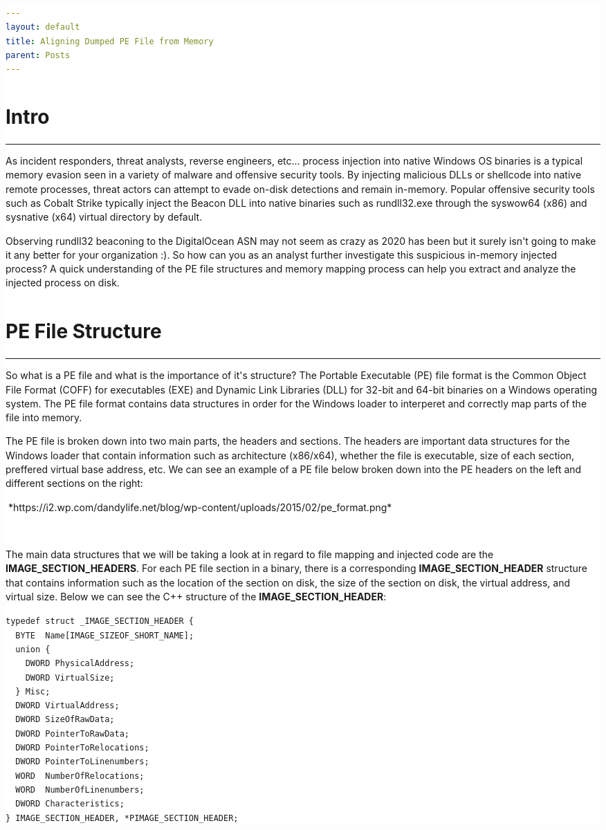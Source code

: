 ```yaml
---
layout: default
title: Aligning Dumped PE File from Memory
parent: Posts
---
```


# **Intro**
---
As incident responders, threat analysts, reverse engineers, etc... process injection into native Windows OS binaries is a typical memory evasion seen in a variety of malware and offensive security tools. By injecting malicious DLLs or shellcode into native remote processes, threat actors can attempt to evade on-disk detections and remain in-memory. Popular offensive security tools such as Cobalt Strike typically inject the Beacon DLL into native binaries such as rundll32.exe through the syswow64 (x86) and sysnative (x64) virtual directory by default. 

Observing rundll32 beaconing to the DigitalOcean ASN may not seem as crazy as 2020 has been but it surely isn't going to make it any better for your organization :). So how can you as an analyst further investigate this suspicious in-memory injected process? A quick understanding of the PE file structures and memory mapping process can help you extract and analyze the injected process on disk.

# **PE File Structure**
---
So what is a PE file and what is the importance of it's structure? The Portable Executable (PE) file format is the Common Object File Format (COFF) for executables (EXE) and Dynamic Link Libraries (DLL) for 32-bit and 64-bit binaries on a Windows operating system. The PE file format contains data structures in order for the Windows loader to interperet and correctly map parts of the file into memory. 

The PE file is broken down into two main parts, the headers and sections. The headers are important data structures for the Windows loader that contain information such as architecture (x86/x64), whether the file is executable, size of each section, preffered virtual base address, etc. We can see an example of a PE file below broken down into the PE headers on the left and different sections on the right:

<img src="{{ site.url }}{{ site.baseurl }}/images/01.png" alt="">
*https://i2.wp.com/dandylife.net/blog/wp-content/uploads/2015/02/pe_format.png*

&nbsp;  

The main data structures that we will be taking a look at in regard to file mapping and injected code are the **IMAGE_SECTION_HEADERS**. For each PE file section in a binary, there is a corresponding **IMAGE_SECTION_HEADER** structure that contains information such as the location of the section on disk, the size of the section on disk, the virtual address, and virtual size. Below we can see the C++ structure of the **IMAGE_SECTION_HEADER**:

```
typedef struct _IMAGE_SECTION_HEADER {
  BYTE  Name[IMAGE_SIZEOF_SHORT_NAME];
  union {
    DWORD PhysicalAddress;
    DWORD VirtualSize;
  } Misc;
  DWORD VirtualAddress;
  DWORD SizeOfRawData;
  DWORD PointerToRawData;
  DWORD PointerToRelocations;
  DWORD PointerToLinenumbers;
  WORD  NumberOfRelocations;
  WORD  NumberOfLinenumbers;
  DWORD Characteristics;
} IMAGE_SECTION_HEADER, *PIMAGE_SECTION_HEADER;
```